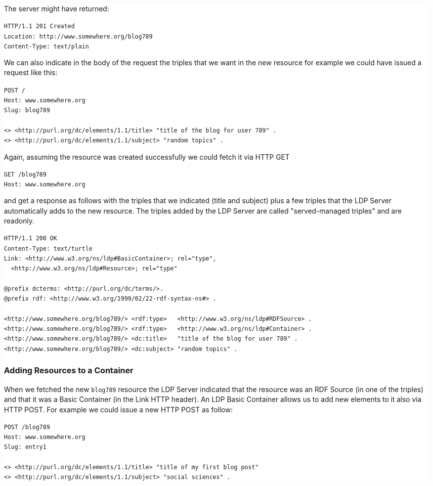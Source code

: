 The server might have returned:

```terminal
HTTP/1.1 201 Created
Location: http://www.somewhere.org/blog789
Content-Type: text/plain
```

We can also indicate in the body of the request the triples that we want in the new resource for example we could have issued a request like this:

```terminal
POST /
Host: www.somewhere.org
Slug: blog789

<> <http://purl.org/dc/elements/1.1/title> "title of the blog for user 789" .
<> <http://purl.org/dc/elements/1.1/subject> "random topics" .
```

Again, assuming the resource was created successfully we could fetch it via HTTP GET

```terminal
GET /blog789
Host: www.somewhere.org
```

and get a response as follows with the triples that we indicated (title and subject) plus a few triples that the LDP Server automatically adds to the new resource. The triples added by the LDP Server are called "served-managed triples" and are readonly.

```terminal
HTTP/1.1 200 OK
Content-Type: text/turtle
Link: <http://www.w3.org/ns/ldp#BasicContainer>; rel="type",
  <http://www.w3.org/ns/ldp#Resource>; rel="type"

@prefix dcterms: <http://purl.org/dc/terms/>.
@prefix rdf: <http://www.w3.org/1999/02/22-rdf-syntax-ns#> .

<http://www.somewhere.org/blog789/> <rdf:type>   <http://www.w3.org/ns/ldp#RDFSource> .
<http://www.somewhere.org/blog789/> <rdf:type>   <http://www.w3.org/ns/ldp#Container> .
<http://www.somewhere.org/blog789/> <dc:title>   "title of the blog for user 789" .
<http://www.somewhere.org/blog789/> <dc:subject> "random topics" .
```

### Adding Resources to a Container

When we fetched the new `blog789` resource the LDP Server indicated that the resource was an RDF Source (in one of the triples) and that it was a Basic Container (in the Link HTTP header). An LDP Basic Container allows us to add new elements to it also via HTTP POST. For example we could issue a new HTTP POST as follow:

```terminal
POST /blog789
Host: www.somewhere.org
Slug: entry1

<> <http://purl.org/dc/elements/1.1/title> "title of my first blog post"
<> <http://purl.org/dc/elements/1.1/subject> "social sciences" .
```
